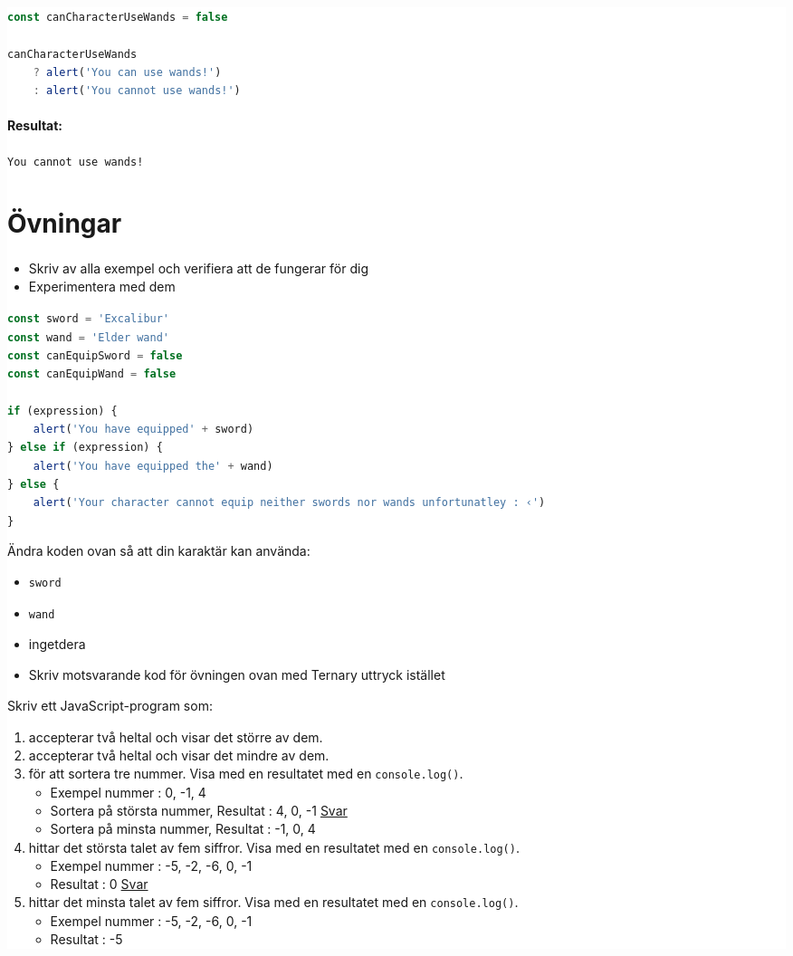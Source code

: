 ```javascript
const canCharacterUseWands = false

canCharacterUseWands
    ? alert('You can use wands!')
    : alert('You cannot use wands!')

```

#### Resultat:

```
You cannot use wands!
```

# Övningar

- Skriv av alla exempel och verifiera att de fungerar för dig
- Experimentera med dem

```javascript
const sword = 'Excalibur'
const wand = 'Elder wand'
const canEquipSword = false
const canEquipWand = false

if (expression) {
    alert('You have equipped' + sword)
} else if (expression) {
    alert('You have equipped the' + wand)
} else {
    alert('Your character cannot equip neither swords nor wands unfortunatley : ‹')
}
```

Ändra koden ovan så att din karaktär kan använda:

- `sword`
- `wand`
- ingetdera

- Skriv motsvarande kod för övningen ovan med Ternary uttryck istället

Skriv ett JavaScript-program som:

1. accepterar två heltal och visar det större av dem.
2. accepterar två heltal och visar det mindre av dem.
3. för att sortera tre nummer. Visa med en resultatet med en `console.log()`.
    - Exempel nummer : 0, -1, 4
    - Sortera på största nummer, Resultat : 4, 0, -1 [Svar](ovning3.js)
    - Sortera på minsta nummer, Resultat : -1, 0, 4
4. hittar det största talet av fem siffror. Visa med en resultatet med en `console.log()`.
    - Exempel nummer : -5, -2, -6, 0, -1
    - Resultat : 0 [Svar](ovning4.js)
5. hittar det minsta talet av fem siffror. Visa med en resultatet med en `console.log()`.
    - Exempel nummer : -5, -2, -6, 0, -1
    - Resultat : -5
